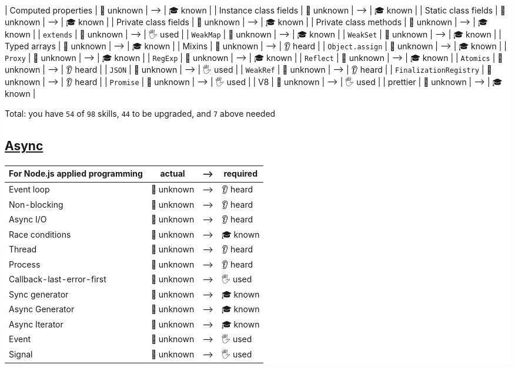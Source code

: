 | Computed properties | 🤷 unknown | ⟶  | 🎓 known |
| Instance class fields | 🤷 unknown | ⟶  | 🎓 known |
| Static class fields | 🤷 unknown | ⟶  | 🎓 known |
| Private class fields | 🤷 unknown | ⟶  | 🎓 known |
| Private class methods | 🤷 unknown | ⟶  | 🎓 known |
| `extends` | 🤷 unknown | ⟶  | 🖐️ used |
| `WeakMap` | 🤷 unknown | ⟶  | 🎓 known |
| `WeakSet` | 🤷 unknown | ⟶  | 🎓 known |
| Typed arrays | 🤷 unknown | ⟶  | 🎓 known |
| Mixins | 🤷 unknown | ⟶  | 👂 heard |
| `Object.assign` | 🤷 unknown | ⟶  | 🎓 known |
| `Proxy` | 🤷 unknown | ⟶  | 🎓 known |
| `RegExp` | 🤷 unknown | ⟶  | 🎓 known |
| `Reflect` | 🤷 unknown | ⟶  | 🎓 known |
| `Atomics` | 🤷 unknown | ⟶  | 👂 heard |
| `JSON` | 🤷 unknown | ⟶  | 🖐️ used |
| `WeakRef` | 🤷 unknown | ⟶  | 👂 heard |
| `FinalizationRegistry` | 🤷 unknown | ⟶  | 👂 heard |
| `Promise` | 🤷 unknown | ⟶  | 🖐️ used |
| V8 | 🤷 unknown | ⟶  | 🖐️ used |
| prettier | 🤷 unknown | ⟶  | 🎓 known |

Total: you have `54` of `98` skills, `44` to be upgraded, and `7` above needed

## [Async](/Skills/Async.md)


| For Node.js applied programming | actual | ⟶  | required |
| --- | --- | --- | --- |
| Event loop | 🤷 unknown | ⟶  | 👂 heard |
| Non-blocking | 🤷 unknown | ⟶  | 👂 heard |
| Async I/O | 🤷 unknown | ⟶  | 👂 heard |
| Race conditions | 🤷 unknown | ⟶  | 🎓 known |
| Thread | 🤷 unknown | ⟶  | 👂 heard |
| Process | 🤷 unknown | ⟶  | 👂 heard |
| Callback-last-error-first | 🤷 unknown | ⟶  | 🖐️ used |
| Sync generator | 🤷 unknown | ⟶  | 🎓 known |
| Async Generator | 🤷 unknown | ⟶  | 🎓 known |
| Async Iterator | 🤷 unknown | ⟶  | 🎓 known |
| Event | 🤷 unknown | ⟶  | 🖐️ used |
| Signal | 🤷 unknown | ⟶  | 🖐️ used |